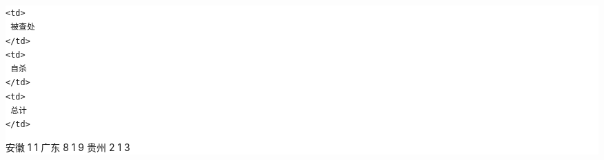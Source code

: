     <td>
     被查处
    </td>
    <td>
     自杀
    </td>
    <td>
     总计
    </td>
   </tr>
   <tr>
    <td>
     安徽
    </td>
    <td>
    </td>
    <td>
    </td>
    <td>
     1
    </td>
    <td>
    </td>
    <td>
     1
    </td>
   </tr>
   <tr>
    <td>
     广东
    </td>
    <td>
    </td>
    <td>
    </td>
    <td>
     8
    </td>
    <td>
     1
    </td>
    <td>
     9
    </td>
   </tr>
   <tr>
    <td>
     贵州
    </td>
    <td>
    </td>
    <td>
    </td>
    <td>
     2
    </td>
    <td>
     1
    </td>
    <td>
     3
    </td>
   </tr>
   <tr>